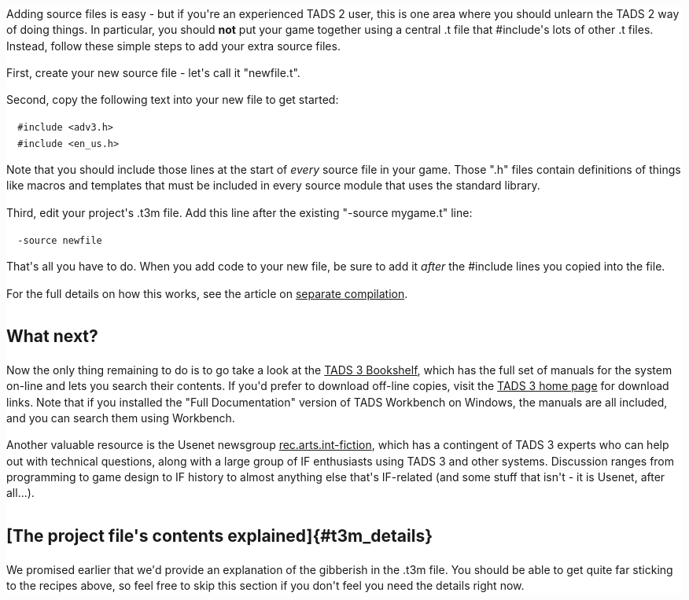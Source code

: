 Adding source files is easy - but if you\'re an experienced TADS 2 user,
this is one area where you should unlearn the TADS 2 way of doing
things. In particular, you should **not** put your game together using a
central .t file that #include\'s lots of other .t files. Instead, follow
these simple steps to add your extra source files.

First, create your new source file - let\'s call it \"newfile.t\".

Second, copy the following text into your new file to get started:

      #include <adv3.h>
      #include <en_us.h>

Note that you should include those lines at the start of *every* source
file in your game. Those \".h\" files contain definitions of things like
macros and templates that must be included in every source module that
uses the standard library.

Third, edit your project\'s .t3m file. Add this line after the existing
\"-source mygame.t\" line:

      -source newfile

That\'s all you have to do. When you add code to your new file, be sure
to add it *after* the #include lines you copied into the file.

For the full details on how this works, see the article on [separate
compilation](t3inc.htm).

## What next?

Now the only thing remaining to do is to go take a look at the [TADS 3
Bookshelf](http://www.tads.org/t3doc/doc/index.htm), which has the full
set of manuals for the system on-line and lets you search their
contents. If you\'d prefer to download off-line copies, visit the [TADS
3 home page](http://www.tads.org/tads3.htm) for download links. Note
that if you installed the \"Full Documentation\" version of TADS
Workbench on Windows, the manuals are all included, and you can search
them using Workbench.

Another valuable resource is the Usenet newsgroup
[rec.arts.int-fiction](news:rec.arts.int-fiction), which has a
contingent of TADS 3 experts who can help out with technical questions,
along with a large group of IF enthusiasts using TADS 3 and other
systems. Discussion ranges from programming to game design to IF history
to almost anything else that\'s IF-related (and some stuff that isn\'t -
it is Usenet, after all\...).

## [The project file\'s contents explained]{#t3m_details}

We promised earlier that we\'d provide an explanation of the gibberish
in the .t3m file. You should be able to get quite far sticking to the
recipes above, so feel free to skip this section if you don\'t feel you
need the details right now.
